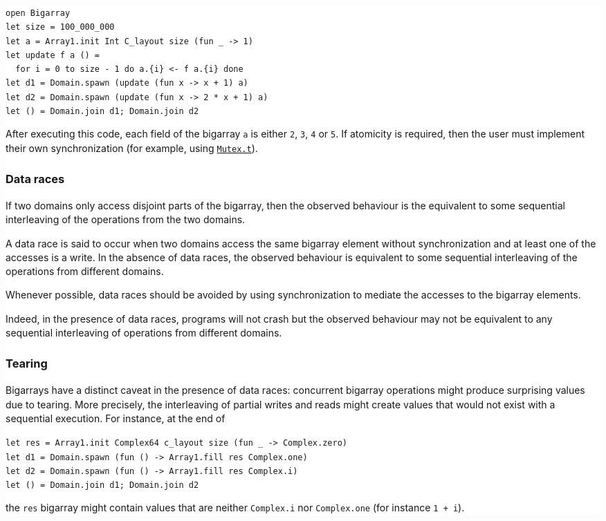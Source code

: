 
```
open Bigarray
let size = 100_000_000
let a = Array1.init Int C_layout size (fun _ -> 1)
let update f a () =
  for i = 0 to size - 1 do a.{i} <- f a.{i} done
let d1 = Domain.spawn (update (fun x -> x + 1) a)
let d2 = Domain.spawn (update (fun x -> 2 * x + 1) a)
let () = Domain.join d1; Domain.join d2

```
After executing this code, each field of the bigarray `a` is either `2`,
 `3`, `4` or `5`. If atomicity is required, then the user must implement
 their own synchronization (for example, using [`Mutex.t`](Mutex.html#TYPEt)).

### Data races

If two domains only access disjoint parts of the bigarray, then the
 observed behaviour is the equivalent to some sequential interleaving of the
 operations from the two domains.

A data race is said to occur when two domains access the same bigarray
 element without synchronization and at least one of the accesses is a
 write. In the absence of data races, the observed behaviour is equivalent
 to some sequential interleaving of the operations from different domains.

Whenever possible, data races should be avoided by using synchronization to
 mediate the accesses to the bigarray elements.

Indeed, in the presence of data races, programs will not crash but the
 observed behaviour may not be equivalent to any sequential interleaving of
 operations from different domains.

### Tearing

Bigarrays have a distinct caveat in the presence of data races:
 concurrent bigarray operations might produce surprising values due to
 tearing. More precisely, the interleaving of partial writes and reads might
 create values that would not exist with a sequential execution.
 For instance, at the end of


```
let res = Array1.init Complex64 c_layout size (fun _ -> Complex.zero)
let d1 = Domain.spawn (fun () -> Array1.fill res Complex.one)
let d2 = Domain.spawn (fun () -> Array1.fill res Complex.i)
let () = Domain.join d1; Domain.join d2

```
the `res` bigarray might contain values that are neither `Complex.i`
 nor `Complex.one` (for instance `1 + i`).

